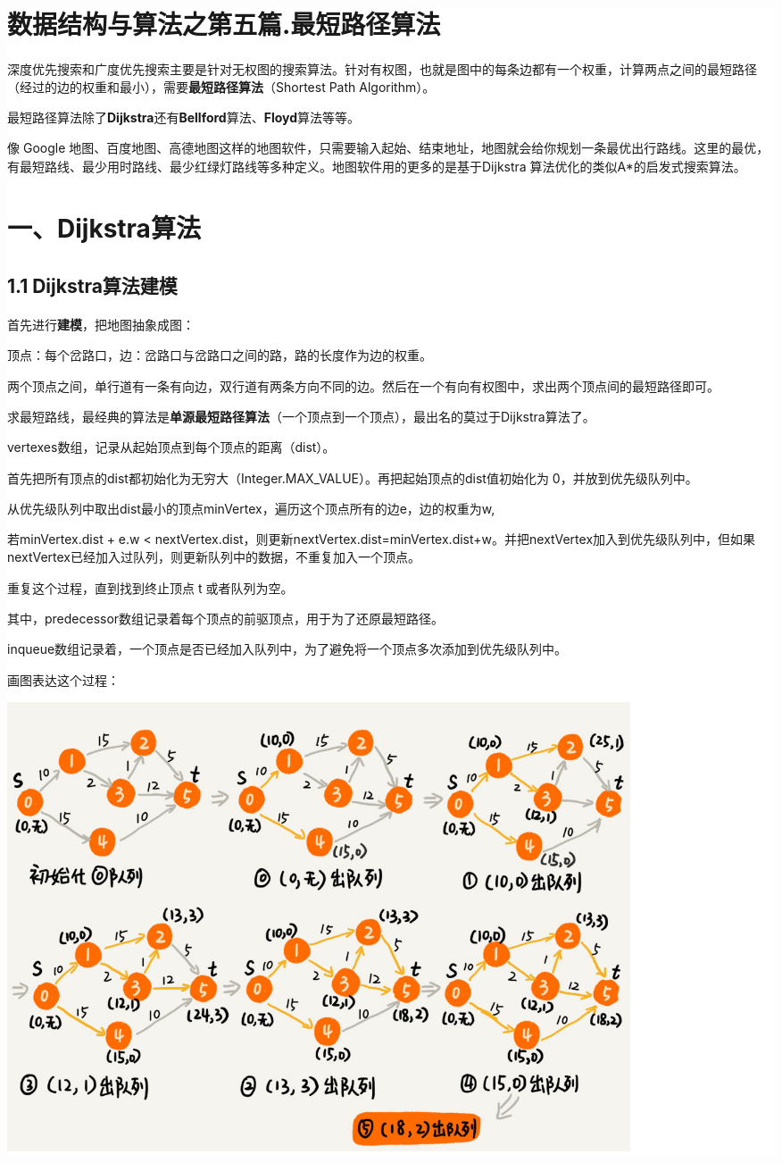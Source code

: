 

# 数据结构与算法之第五篇.最短路径算法

深度优先搜索和广度优先搜索主要是针对无权图的搜索算法。针对有权图，也就是图中的每条边都有一个权重，计算两点之间的最短路径（经过的边的权重和最小），需要**最短路径算法**（Shortest Path Algorithm）。

最短路径算法除了**Dijkstra**还有**Bellford**算法、**Floyd**算法等等。

像 Google 地图、百度地图、高德地图这样的地图软件，只需要输入起始、结束地址，地图就会给你规划一条最优出行路线。这里的最优，有最短路线、最少用时路线、最少红绿灯路线等多种定义。地图软件用的更多的是基于Dijkstra 算法优化的类似A*的启发式搜索算法。

# 一、**Dijkstra**算法

## 1.1 Dijkstra算法建模

首先进行**建模**，把地图抽象成图：

顶点：每个岔路口，边：岔路口与岔路口之间的路，路的长度作为边的权重。

两个顶点之间，单行道有一条有向边，双行道有两条方向不同的边。然后在一个有向有权图中，求出两个顶点间的最短路径即可。

求最短路线，最经典的算法是**单源最短路径算法**（一个顶点到一个顶点），最出名的莫过于Dijkstra算法了。

vertexes数组，记录从起始顶点到每个顶点的距离（dist）。

首先把所有顶点的dist都初始化为无穷大（Integer.MAX_VALUE）。再把起始顶点的dist值初始化为 0，并放到优先级队列中。

从优先级队列中取出dist最小的顶点minVertex，遍历这个顶点所有的边e，边的权重为w,

若minVertex.dist + e.w < nextVertex.dist，则更新nextVertex.dist=minVertex.dist+w。并把nextVertex加入到优先级队列中，但如果nextVertex已经加入过队列，则更新队列中的数据，不重复加入一个顶点。

重复这个过程，直到找到终止顶点 t 或者队列为空。

其中，predecessor数组记录着每个顶点的前驱顶点，用于为了还原最短路径。

inqueue数组记录着，一个顶点是否已经加入队列中，为了避免将一个顶点多次添加到优先级队列中。

画图表达这个过程：

![1570505701692](%E6%95%B0%E6%8D%AE%E7%BB%93%E6%9E%84%E4%B8%8E%E7%AE%97%E6%B3%95%E4%B9%8B%E7%AC%AC%E4%BA%94%E7%AF%87.%E6%9C%80%E7%9F%AD%E8%B7%AF%E5%BE%84%E7%AE%97%E6%B3%95.assets/1570505701692.png)
